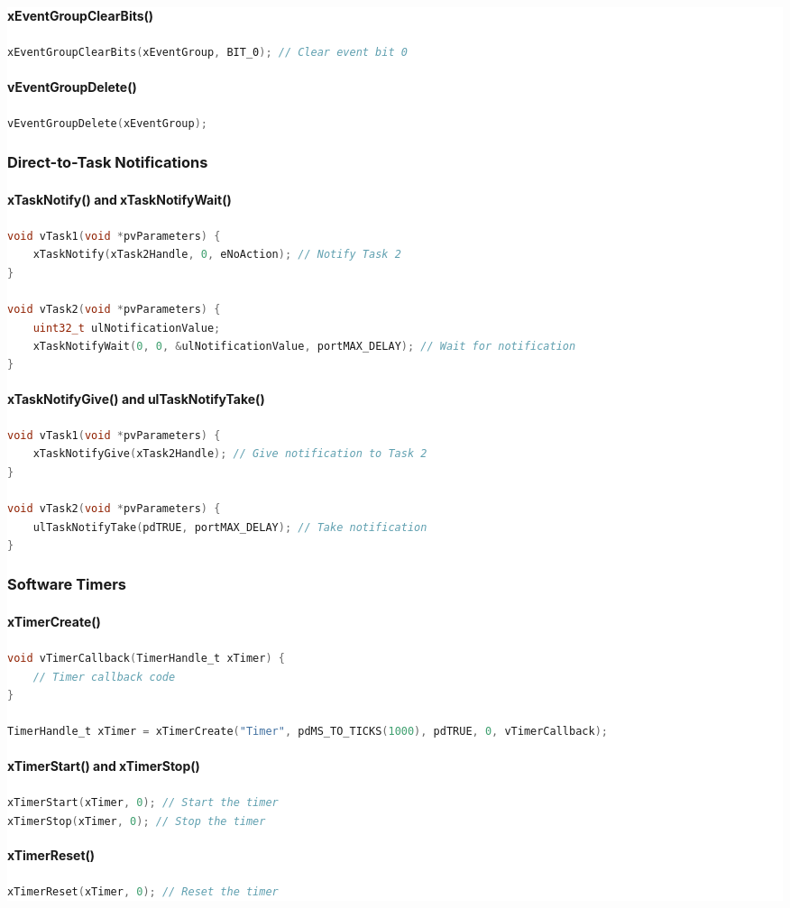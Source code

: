 #### xEventGroupClearBits()
```c
xEventGroupClearBits(xEventGroup, BIT_0); // Clear event bit 0
```

#### vEventGroupDelete()
```c
vEventGroupDelete(xEventGroup);
```

### Direct-to-Task Notifications

#### xTaskNotify() and xTaskNotifyWait()
```c
void vTask1(void *pvParameters) {
    xTaskNotify(xTask2Handle, 0, eNoAction); // Notify Task 2
}

void vTask2(void *pvParameters) {
    uint32_t ulNotificationValue;
    xTaskNotifyWait(0, 0, &ulNotificationValue, portMAX_DELAY); // Wait for notification
}
```

#### xTaskNotifyGive() and ulTaskNotifyTake()
```c
void vTask1(void *pvParameters) {
    xTaskNotifyGive(xTask2Handle); // Give notification to Task 2
}

void vTask2(void *pvParameters) {
    ulTaskNotifyTake(pdTRUE, portMAX_DELAY); // Take notification
}
```

### Software Timers

#### xTimerCreate()
```c
void vTimerCallback(TimerHandle_t xTimer) {
    // Timer callback code
}

TimerHandle_t xTimer = xTimerCreate("Timer", pdMS_TO_TICKS(1000), pdTRUE, 0, vTimerCallback);
```

#### xTimerStart() and xTimerStop()
```c
xTimerStart(xTimer, 0); // Start the timer
xTimerStop(xTimer, 0); // Stop the timer
```

#### xTimerReset()
```c
xTimerReset(xTimer, 0); // Reset the timer
```
